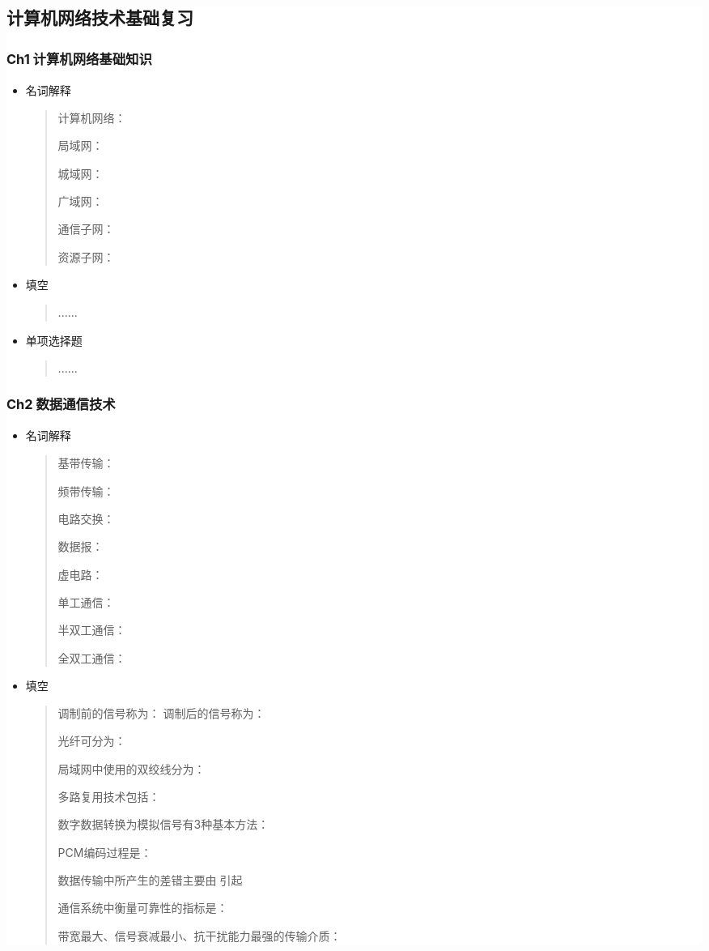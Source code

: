 ## 计算机网络技术基础复习

### Ch1 计算机网络基础知识

* 名词解释

  > 计算机网络：
  >
  > 局域网：
  >
  > 城域网：
  >
  > 广域网：
  >
  > 通信子网：
  >
  > 资源子网：

* 填空

  >    ......
  
* 单项选择题

  >    ......

### Ch2 数据通信技术

* 名词解释

  > 基带传输：
  >
  > 频带传输：
  >
  > 电路交换：
  >
  > 数据报：
  >
  > 虚电路：
  >
  > 单工通信：
  >
  > 半双工通信：
  >
  > 全双工通信：

* 填空

  > 调制前的信号称为：     调制后的信号称为：
  >
  > 光纤可分为：
  >
  > 局域网中使用的双绞线分为：
  >
  > 多路复用技术包括：
  >
  > 数字数据转换为模拟信号有3种基本方法：
  >
  > PCM编码过程是：
  >
  > 数据传输中所产生的差错主要由    引起
  >
  > 通信系统中衡量可靠性的指标是：
  >
  > 带宽最大、信号衰减最小、抗干扰能力最强的传输介质：
  >